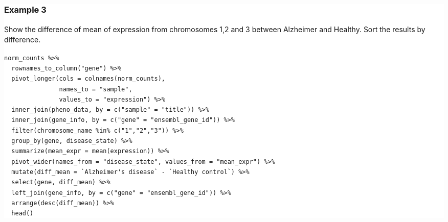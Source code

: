 ### Example 3

Show the difference of mean of expression from chromosomes 1,2 and 3 between Alzheimer and Healthy. Sort the results by difference.

```{r}
norm_counts %>%
  rownames_to_column("gene") %>%
  pivot_longer(cols = colnames(norm_counts),
               names_to = "sample",
               values_to = "expression") %>%
  inner_join(pheno_data, by = c("sample" = "title")) %>%
  inner_join(gene_info, by = c("gene" = "ensembl_gene_id")) %>%
  filter(chromosome_name %in% c("1","2","3")) %>%
  group_by(gene, disease_state) %>%
  summarize(mean_expr = mean(expression)) %>%
  pivot_wider(names_from = "disease_state", values_from = "mean_expr") %>%
  mutate(diff_mean = `Alzheimer's disease` - `Healthy control`) %>%
  select(gene, diff_mean) %>%
  left_join(gene_info, by = c("gene" = "ensembl_gene_id")) %>%
  arrange(desc(diff_mean)) %>%
  head()
```